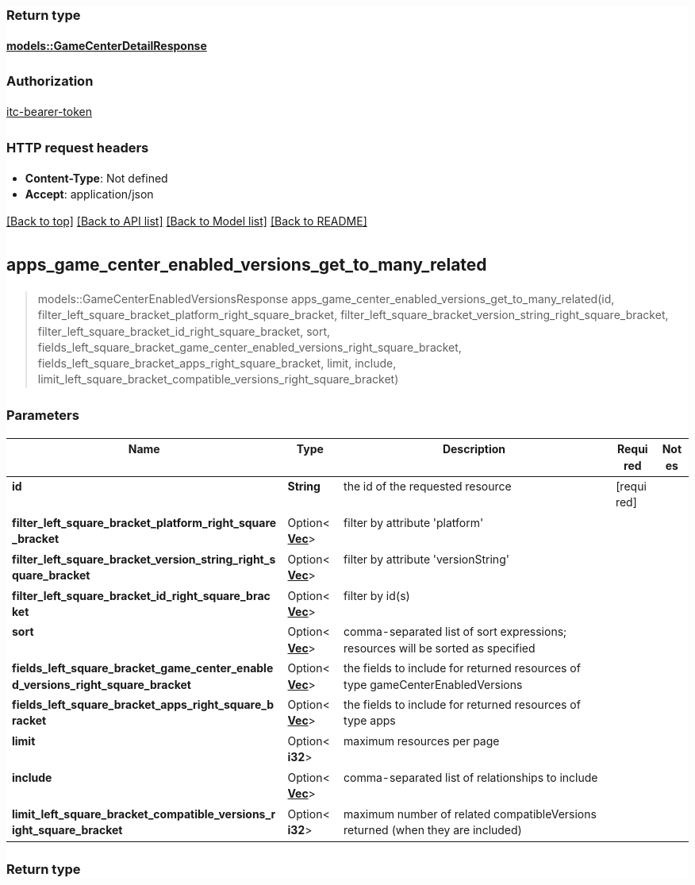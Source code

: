### Return type

[**models::GameCenterDetailResponse**](GameCenterDetailResponse.md)

### Authorization

[itc-bearer-token](../README.md#itc-bearer-token)

### HTTP request headers

- **Content-Type**: Not defined
- **Accept**: application/json

[[Back to top]](#) [[Back to API list]](../README.md#documentation-for-api-endpoints) [[Back to Model list]](../README.md#documentation-for-models) [[Back to README]](../README.md)


## apps_game_center_enabled_versions_get_to_many_related

> models::GameCenterEnabledVersionsResponse apps_game_center_enabled_versions_get_to_many_related(id, filter_left_square_bracket_platform_right_square_bracket, filter_left_square_bracket_version_string_right_square_bracket, filter_left_square_bracket_id_right_square_bracket, sort, fields_left_square_bracket_game_center_enabled_versions_right_square_bracket, fields_left_square_bracket_apps_right_square_bracket, limit, include, limit_left_square_bracket_compatible_versions_right_square_bracket)


### Parameters


Name | Type | Description  | Required | Notes
------------- | ------------- | ------------- | ------------- | -------------
**id** | **String** | the id of the requested resource | [required] |
**filter_left_square_bracket_platform_right_square_bracket** | Option<[**Vec<String>**](String.md)> | filter by attribute 'platform' |  |
**filter_left_square_bracket_version_string_right_square_bracket** | Option<[**Vec<String>**](String.md)> | filter by attribute 'versionString' |  |
**filter_left_square_bracket_id_right_square_bracket** | Option<[**Vec<String>**](String.md)> | filter by id(s) |  |
**sort** | Option<[**Vec<String>**](String.md)> | comma-separated list of sort expressions; resources will be sorted as specified |  |
**fields_left_square_bracket_game_center_enabled_versions_right_square_bracket** | Option<[**Vec<String>**](String.md)> | the fields to include for returned resources of type gameCenterEnabledVersions |  |
**fields_left_square_bracket_apps_right_square_bracket** | Option<[**Vec<String>**](String.md)> | the fields to include for returned resources of type apps |  |
**limit** | Option<**i32**> | maximum resources per page |  |
**include** | Option<[**Vec<String>**](String.md)> | comma-separated list of relationships to include |  |
**limit_left_square_bracket_compatible_versions_right_square_bracket** | Option<**i32**> | maximum number of related compatibleVersions returned (when they are included) |  |

### Return type

